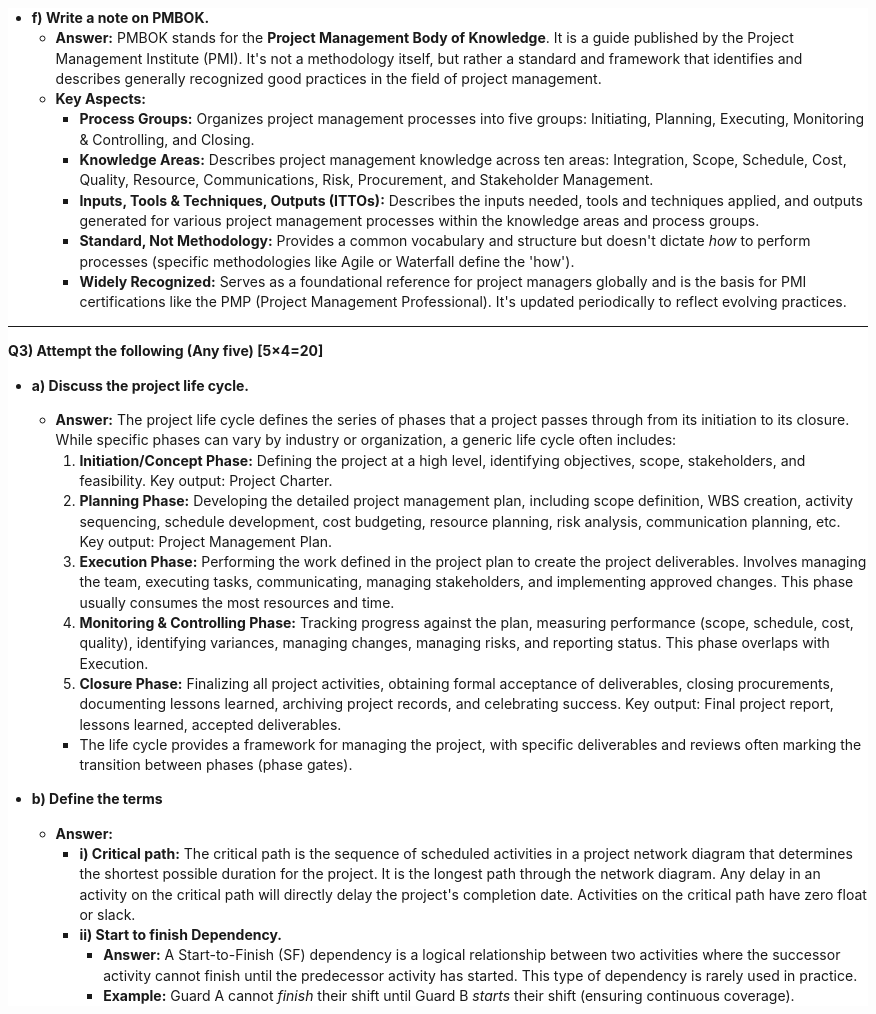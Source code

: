 *   **f) Write a note on PMBOK.**
    *   **Answer:** PMBOK stands for the **Project Management Body of Knowledge**. It is a guide published by the Project Management Institute (PMI). It's not a methodology itself, but rather a standard and framework that identifies and describes generally recognized good practices in the field of project management.
    *   **Key Aspects:**
        *   **Process Groups:** Organizes project management processes into five groups: Initiating, Planning, Executing, Monitoring & Controlling, and Closing.
        *   **Knowledge Areas:** Describes project management knowledge across ten areas: Integration, Scope, Schedule, Cost, Quality, Resource, Communications, Risk, Procurement, and Stakeholder Management.
        *   **Inputs, Tools & Techniques, Outputs (ITTOs):** Describes the inputs needed, tools and techniques applied, and outputs generated for various project management processes within the knowledge areas and process groups.
        *   **Standard, Not Methodology:** Provides a common vocabulary and structure but doesn't dictate *how* to perform processes (specific methodologies like Agile or Waterfall define the 'how').
        *   **Widely Recognized:** Serves as a foundational reference for project managers globally and is the basis for PMI certifications like the PMP (Project Management Professional). It's updated periodically to reflect evolving practices.

---

**Q3) Attempt the following (Any five) [5×4=20]**

*   **a) Discuss the project life cycle.**
    *   **Answer:** The project life cycle defines the series of phases that a project passes through from its initiation to its closure. While specific phases can vary by industry or organization, a generic life cycle often includes:
        1.  **Initiation/Concept Phase:** Defining the project at a high level, identifying objectives, scope, stakeholders, and feasibility. Key output: Project Charter.
        2.  **Planning Phase:** Developing the detailed project management plan, including scope definition, WBS creation, activity sequencing, schedule development, cost budgeting, resource planning, risk analysis, communication planning, etc. Key output: Project Management Plan.
        3.  **Execution Phase:** Performing the work defined in the project plan to create the project deliverables. Involves managing the team, executing tasks, communicating, managing stakeholders, and implementing approved changes. This phase usually consumes the most resources and time.
        4.  **Monitoring & Controlling Phase:** Tracking progress against the plan, measuring performance (scope, schedule, cost, quality), identifying variances, managing changes, managing risks, and reporting status. This phase overlaps with Execution.
        5.  **Closure Phase:** Finalizing all project activities, obtaining formal acceptance of deliverables, closing procurements, documenting lessons learned, archiving project records, and celebrating success. Key output: Final project report, lessons learned, accepted deliverables.
        *   The life cycle provides a framework for managing the project, with specific deliverables and reviews often marking the transition between phases (phase gates).

*   **b) Define the terms**
    *   **Answer:**
        *   **i) Critical path:** The critical path is the sequence of scheduled activities in a project network diagram that determines the shortest possible duration for the project. It is the longest path through the network diagram. Any delay in an activity on the critical path will directly delay the project's completion date. Activities on the critical path have zero float or slack.
        *   **ii) Start to finish Dependency.**
            *   **Answer:** A Start-to-Finish (SF) dependency is a logical relationship between two activities where the successor activity cannot finish until the predecessor activity has started. This type of dependency is rarely used in practice.
            *   **Example:** Guard A cannot *finish* their shift until Guard B *starts* their shift (ensuring continuous coverage).
